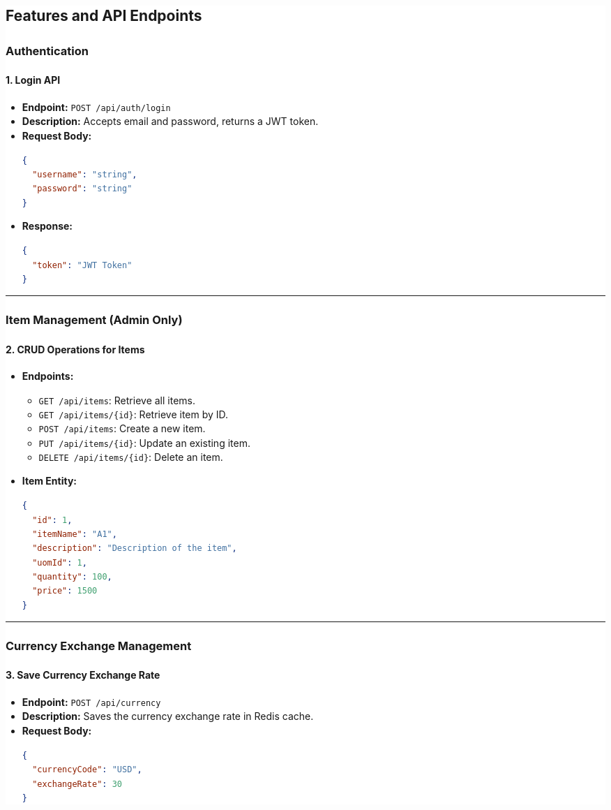## Features and API Endpoints

### Authentication

#### 1. Login API
- **Endpoint:** `POST /api/auth/login`
- **Description:** Accepts email and password, returns a JWT token.
- **Request Body:**
  ```json
  {
    "username": "string",
    "password": "string"
  }
  ```
- **Response:**
  ```json
  {
    "token": "JWT Token"
  }
  ```

---

### Item Management (Admin Only)

#### 2. CRUD Operations for Items
- **Endpoints:**
  - `GET /api/items`: Retrieve all items.
  - `GET /api/items/{id}`: Retrieve item by ID.
  - `POST /api/items`: Create a new item.
  - `PUT /api/items/{id}`: Update an existing item.
  - `DELETE /api/items/{id}`: Delete an item.

- **Item Entity:**
  ```json
  {
    "id": 1,
    "itemName": "A1",
    "description": "Description of the item",
    "uomId": 1,
    "quantity": 100,
    "price": 1500
  }
  ```

---

### Currency Exchange Management

#### 3. Save Currency Exchange Rate
- **Endpoint:** `POST /api/currency`
- **Description:** Saves the currency exchange rate in Redis cache.
- **Request Body:**
  ```json
  {
    "currencyCode": "USD",
    "exchangeRate": 30
  }
  ```
